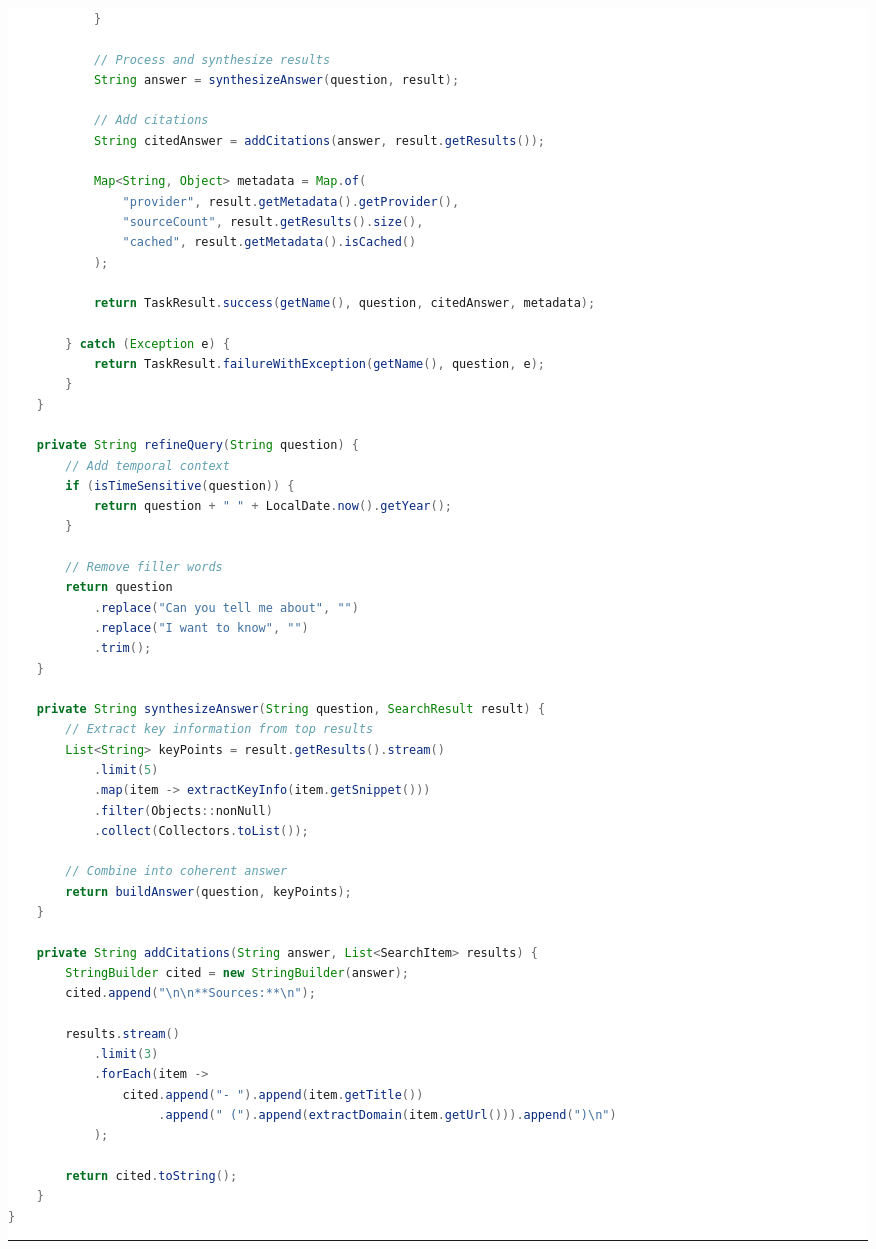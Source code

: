 ```java
            }

            // Process and synthesize results
            String answer = synthesizeAnswer(question, result);

            // Add citations
            String citedAnswer = addCitations(answer, result.getResults());

            Map<String, Object> metadata = Map.of(
                "provider", result.getMetadata().getProvider(),
                "sourceCount", result.getResults().size(),
                "cached", result.getMetadata().isCached()
            );

            return TaskResult.success(getName(), question, citedAnswer, metadata);

        } catch (Exception e) {
            return TaskResult.failureWithException(getName(), question, e);
        }
    }

    private String refineQuery(String question) {
        // Add temporal context
        if (isTimeSensitive(question)) {
            return question + " " + LocalDate.now().getYear();
        }

        // Remove filler words
        return question
            .replace("Can you tell me about", "")
            .replace("I want to know", "")
            .trim();
    }

    private String synthesizeAnswer(String question, SearchResult result) {
        // Extract key information from top results
        List<String> keyPoints = result.getResults().stream()
            .limit(5)
            .map(item -> extractKeyInfo(item.getSnippet()))
            .filter(Objects::nonNull)
            .collect(Collectors.toList());

        // Combine into coherent answer
        return buildAnswer(question, keyPoints);
    }

    private String addCitations(String answer, List<SearchItem> results) {
        StringBuilder cited = new StringBuilder(answer);
        cited.append("\n\n**Sources:**\n");

        results.stream()
            .limit(3)
            .forEach(item ->
                cited.append("- ").append(item.getTitle())
                     .append(" (").append(extractDomain(item.getUrl())).append(")\n")
            );

        return cited.toString();
    }
}
```

---